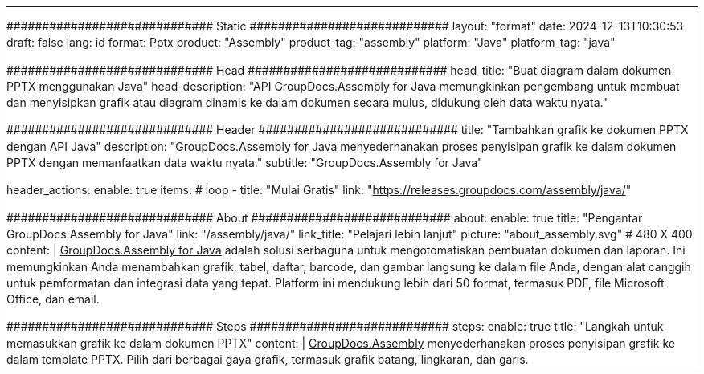 



---
############################# Static ############################
layout: "format"
date:  2024-12-13T10:30:53
draft: false
lang: id
format: Pptx
product: "Assembly"
product_tag: "assembly"
platform: "Java"
platform_tag: "java"

############################# Head ############################
head_title: "Buat diagram dalam dokumen PPTX menggunakan Java"
head_description: "API GroupDocs.Assembly for Java memungkinkan pengembang untuk membuat dan menyisipkan grafik atau diagram dinamis ke dalam dokumen secara mulus, didukung oleh data waktu nyata."

############################# Header ############################
title: "Tambahkan grafik ke dokumen PPTX dengan API Java" 
description: "GroupDocs.Assembly for Java menyederhanakan proses penyisipan grafik ke dalam dokumen PPTX dengan memanfaatkan data waktu nyata."
subtitle: "GroupDocs.Assembly for Java" 

header_actions:
  enable: true
  items:
    #  loop
    - title: "Mulai Gratis"
      link: "https://releases.groupdocs.com/assembly/java/"
      
############################# About ############################
about:
    enable: true
    title: "Pengantar GroupDocs.Assembly for Java"
    link: "/assembly/java/"
    link_title: "Pelajari lebih lanjut"
    picture: "about_assembly.svg" # 480 X 400
    content: |
       [GroupDocs.Assembly for Java](/assembly/java/) adalah solusi serbaguna untuk mengotomatiskan pembuatan dokumen dan laporan. Ini memungkinkan Anda menambahkan grafik, tabel, daftar, barcode, dan gambar langsung ke dalam file Anda, dengan alat canggih untuk pemformatan dan integrasi data yang tepat. Platform ini mendukung lebih dari 50 format, termasuk PDF, file Microsoft Office, dan email.

############################# Steps ############################
steps:
    enable: true
    title: "Langkah untuk memasukkan grafik ke dalam dokumen PPTX"
    content: |
      [GroupDocs.Assembly](/assembly/java/) menyederhanakan proses penyisipan grafik ke dalam template PPTX. Pilih dari berbagai gaya grafik, termasuk grafik batang, lingkaran, dan garis.
      